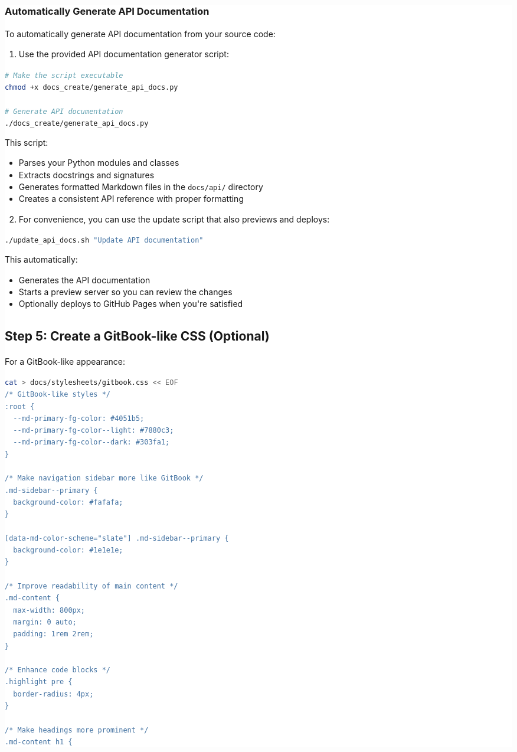 ### Automatically Generate API Documentation

To automatically generate API documentation from your source code:

1. Use the provided API documentation generator script:

```bash
# Make the script executable
chmod +x docs_create/generate_api_docs.py

# Generate API documentation
./docs_create/generate_api_docs.py
```

This script:
- Parses your Python modules and classes
- Extracts docstrings and signatures
- Generates formatted Markdown files in the `docs/api/` directory
- Creates a consistent API reference with proper formatting

2. For convenience, you can use the update script that also previews and deploys:

```bash
./update_api_docs.sh "Update API documentation"
```

This automatically:
- Generates the API documentation
- Starts a preview server so you can review the changes
- Optionally deploys to GitHub Pages when you're satisfied

## Step 5: Create a GitBook-like CSS (Optional)

For a GitBook-like appearance:

```bash
cat > docs/stylesheets/gitbook.css << EOF
/* GitBook-like styles */
:root {
  --md-primary-fg-color: #4051b5;
  --md-primary-fg-color--light: #7880c3;
  --md-primary-fg-color--dark: #303fa1;
}

/* Make navigation sidebar more like GitBook */
.md-sidebar--primary {
  background-color: #fafafa;
}

[data-md-color-scheme="slate"] .md-sidebar--primary {
  background-color: #1e1e1e;
}

/* Improve readability of main content */
.md-content {
  max-width: 800px;
  margin: 0 auto;
  padding: 1rem 2rem;
}

/* Enhance code blocks */
.highlight pre {
  border-radius: 4px;
}

/* Make headings more prominent */
.md-content h1 {
```